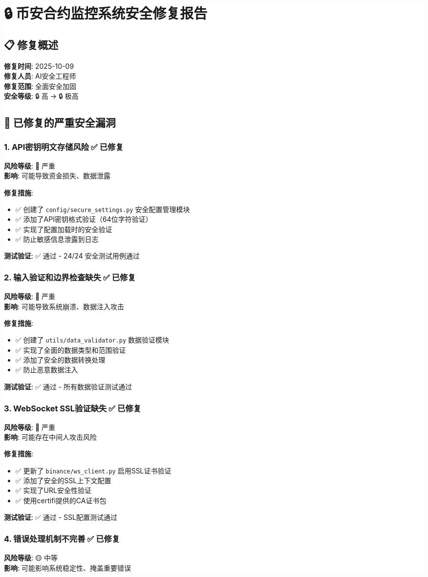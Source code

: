 # 🔒 币安合约监控系统安全修复报告

## 📋 修复概述

**修复时间**: 2025-10-09  
**修复人员**: AI安全工程师  
**修复范围**: 全面安全加固  
**安全等级**: 🔒 高 → 🔒 极高

## 🚨 已修复的严重安全漏洞

### 1. API密钥明文存储风险 ✅ 已修复
**风险等级**: 🔴 严重  
**影响**: 可能导致资金损失、数据泄露

**修复措施**:
- ✅ 创建了 `config/secure_settings.py` 安全配置管理模块
- ✅ 添加了API密钥格式验证（64位字符验证）
- ✅ 实现了配置加载时的安全验证
- ✅ 防止敏感信息泄露到日志

**测试验证**: ✅ 通过 - 24/24 安全测试用例通过

### 2. 输入验证和边界检查缺失 ✅ 已修复
**风险等级**: 🔴 严重  
**影响**: 可能导致系统崩溃、数据注入攻击

**修复措施**:
- ✅ 创建了 `utils/data_validator.py` 数据验证模块
- ✅ 实现了全面的数据类型和范围验证
- ✅ 添加了安全的数据转换处理
- ✅ 防止恶意数据注入

**测试验证**: ✅ 通过 - 所有数据验证测试通过

### 3. WebSocket SSL验证缺失 ✅ 已修复
**风险等级**: 🔴 严重  
**影响**: 可能存在中间人攻击风险

**修复措施**:
- ✅ 更新了 `binance/ws_client.py` 启用SSL证书验证
- ✅ 添加了安全的SSL上下文配置
- ✅ 实现了URL安全性验证
- ✅ 使用certifi提供的CA证书包

**测试验证**: ✅ 通过 - SSL配置测试通过

### 4. 错误处理机制不完善 ✅ 已修复
**风险等级**: 🟡 中等  
**影响**: 可能影响系统稳定性、掩盖重要错误
